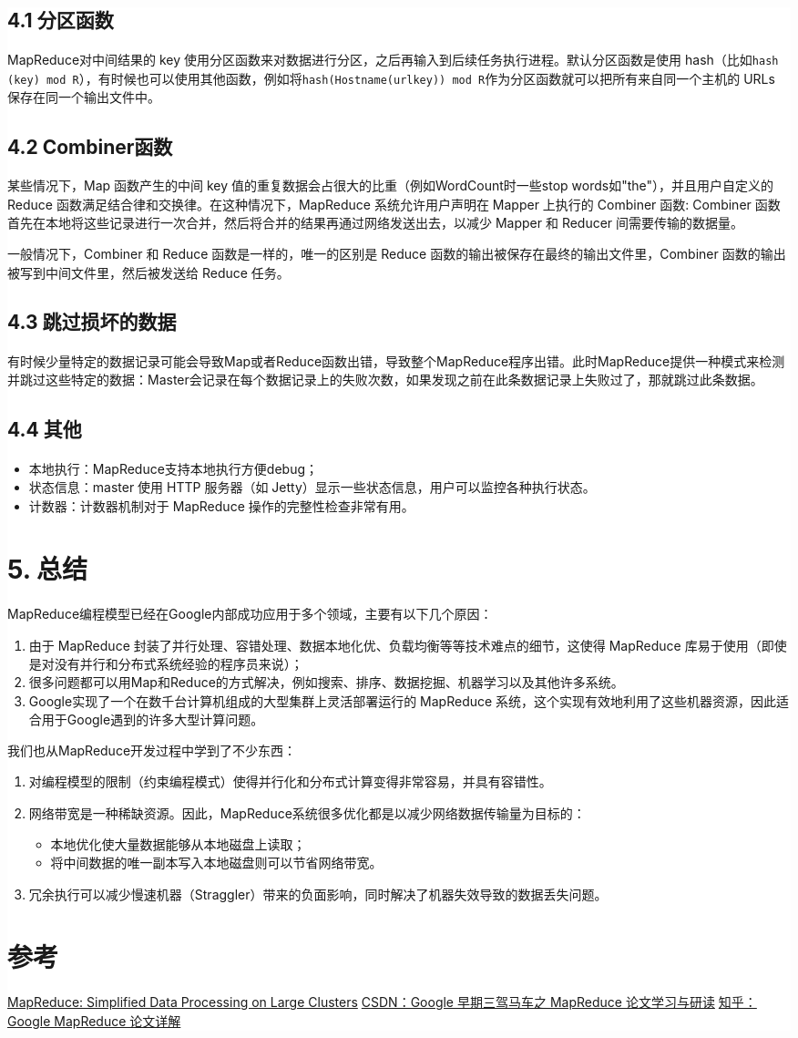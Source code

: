 ## 4.1 分区函数

MapReduce对中间结果的 key 使用分区函数来对数据进行分区，之后再输入到后续任务执行进程。默认分区函数是使用 hash（比如`hash(key) mod R`），有时候也可以使用其他函数，例如将`hash(Hostname(urlkey)) mod R`作为分区函数就可以把所有来自同一个主机的 URLs 保存在同一个输出文件中。


## 4.2 Combiner函数

某些情况下，Map 函数产生的中间 key 值的重复数据会占很大的比重（例如WordCount时一些stop words如"the"），并且用户自定义的 Reduce 函数满足结合律和交换律。在这种情况下，MapReduce 系统允许用户声明在 Mapper 上执行的 Combiner 函数: Combiner 函数首先在本地将这些记录进行一次合并，然后将合并的结果再通过网络发送出去，以减少 Mapper 和 Reducer 间需要传输的数据量。

一般情况下，Combiner 和 Reduce 函数是一样的，唯一的区别是 Reduce 函数的输出被保存在最终的输出文件里，Combiner 函数的输出被写到中间文件里，然后被发送给 Reduce 任务。


## 4.3 跳过损坏的数据

有时候少量特定的数据记录可能会导致Map或者Reduce函数出错，导致整个MapReduce程序出错。此时MapReduce提供一种模式来检测并跳过这些特定的数据：Master会记录在每个数据记录上的失败次数，如果发现之前在此条数据记录上失败过了，那就跳过此条数据。

## 4.4 其他

* 本地执行：MapReduce支持本地执行方便debug；
* 状态信息：master 使用 HTTP 服务器（如 Jetty）显示一些状态信息，用户可以监控各种执行状态。
* 计数器：计数器机制对于 MapReduce 操作的完整性检查非常有用。

# 5. 总结

MapReduce编程模型已经在Google内部成功应用于多个领域，主要有以下几个原因：
1. 由于 MapReduce 封装了并行处理、容错处理、数据本地化优、负载均衡等等技术难点的细节，这使得 MapReduce 库易于使用（即使是对没有并行和分布式系统经验的程序员来说）；
2. 很多问题都可以用Map和Reduce的方式解决，例如搜索、排序、数据挖掘、机器学习以及其他许多系统。
3. Google实现了一个在数千台计算机组成的大型集群上灵活部署运行的 MapReduce 系统，这个实现有效地利用了这些机器资源，因此适合用于Google遇到的许多大型计算问题。

我们也从MapReduce开发过程中学到了不少东西：
1. 对编程模型的限制（约束编程模式）使得并行化和分布式计算变得非常容易，并具有容错性。
2. 网络带宽是一种稀缺资源。因此，MapReduce系统很多优化都是以减少网络数据传输量为目标的：
    * 本地优化使大量数据能够从本地磁盘上读取；
    * 将中间数据的唯一副本写入本地磁盘则可以节省网络带宽。
    
3. 冗余执行可以减少慢速机器（Straggler）带来的负面影响，同时解决了机器失效导致的数据丢失问题。

# 参考

[MapReduce: Simplified Data Processing on Large Clusters](https://static.googleusercontent.com/media/research.google.com/zh-CN//archive/mapreduce-osdi04.pdf)
[CSDN：Google 早期三驾马车之 MapReduce 论文学习与研读](https://blog.csdn.net/HeyShHeyou/article/details/103538057)
[知乎：Google MapReduce 论文详解](https://zhuanlan.zhihu.com/p/34849261)